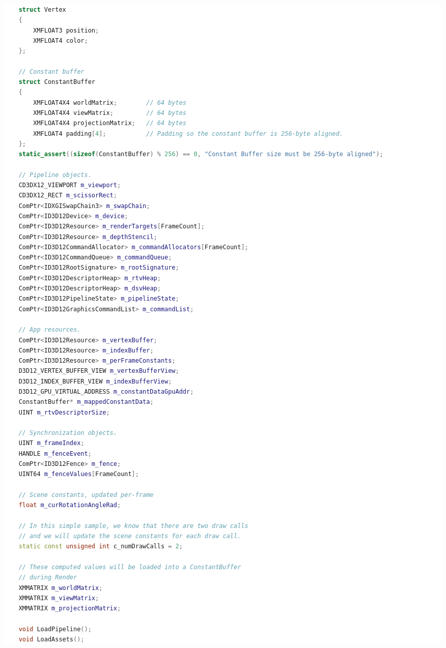 ```cpp
    struct Vertex
    {
        XMFLOAT3 position;
        XMFLOAT4 color;
    };

    // Constant buffer
    struct ConstantBuffer
    {
        XMFLOAT4X4 worldMatrix;        // 64 bytes
        XMFLOAT4X4 viewMatrix;         // 64 bytes
        XMFLOAT4X4 projectionMatrix;   // 64 bytes
        XMFLOAT4 padding[4];           // Padding so the constant buffer is 256-byte aligned.
    };
    static_assert((sizeof(ConstantBuffer) % 256) == 0, "Constant Buffer size must be 256-byte aligned");

    // Pipeline objects.
    CD3DX12_VIEWPORT m_viewport;
    CD3DX12_RECT m_scissorRect;
    ComPtr<IDXGISwapChain3> m_swapChain;
    ComPtr<ID3D12Device> m_device;
    ComPtr<ID3D12Resource> m_renderTargets[FrameCount];
    ComPtr<ID3D12Resource> m_depthStencil;
    ComPtr<ID3D12CommandAllocator> m_commandAllocators[FrameCount];
    ComPtr<ID3D12CommandQueue> m_commandQueue;
    ComPtr<ID3D12RootSignature> m_rootSignature;
    ComPtr<ID3D12DescriptorHeap> m_rtvHeap;
    ComPtr<ID3D12DescriptorHeap> m_dsvHeap;
    ComPtr<ID3D12PipelineState> m_pipelineState;
    ComPtr<ID3D12GraphicsCommandList> m_commandList;

    // App resources.
    ComPtr<ID3D12Resource> m_vertexBuffer;
    ComPtr<ID3D12Resource> m_indexBuffer;
    ComPtr<ID3D12Resource> m_perFrameConstants;
    D3D12_VERTEX_BUFFER_VIEW m_vertexBufferView;
    D3D12_INDEX_BUFFER_VIEW m_indexBufferView;
    D3D12_GPU_VIRTUAL_ADDRESS m_constantDataGpuAddr;
    ConstantBuffer* m_mappedConstantData;
    UINT m_rtvDescriptorSize;

    // Synchronization objects.
    UINT m_frameIndex;
    HANDLE m_fenceEvent;
    ComPtr<ID3D12Fence> m_fence;
    UINT64 m_fenceValues[FrameCount];

    // Scene constants, updated per-frame
    float m_curRotationAngleRad;

    // In this simple sample, we know that there are two draw calls
    // and we will update the scene constants for each draw call.
    static const unsigned int c_numDrawCalls = 2;

    // These computed values will be loaded into a ConstantBuffer
    // during Render
    XMMATRIX m_worldMatrix;
    XMMATRIX m_viewMatrix;
    XMMATRIX m_projectionMatrix;

    void LoadPipeline();
    void LoadAssets();
```